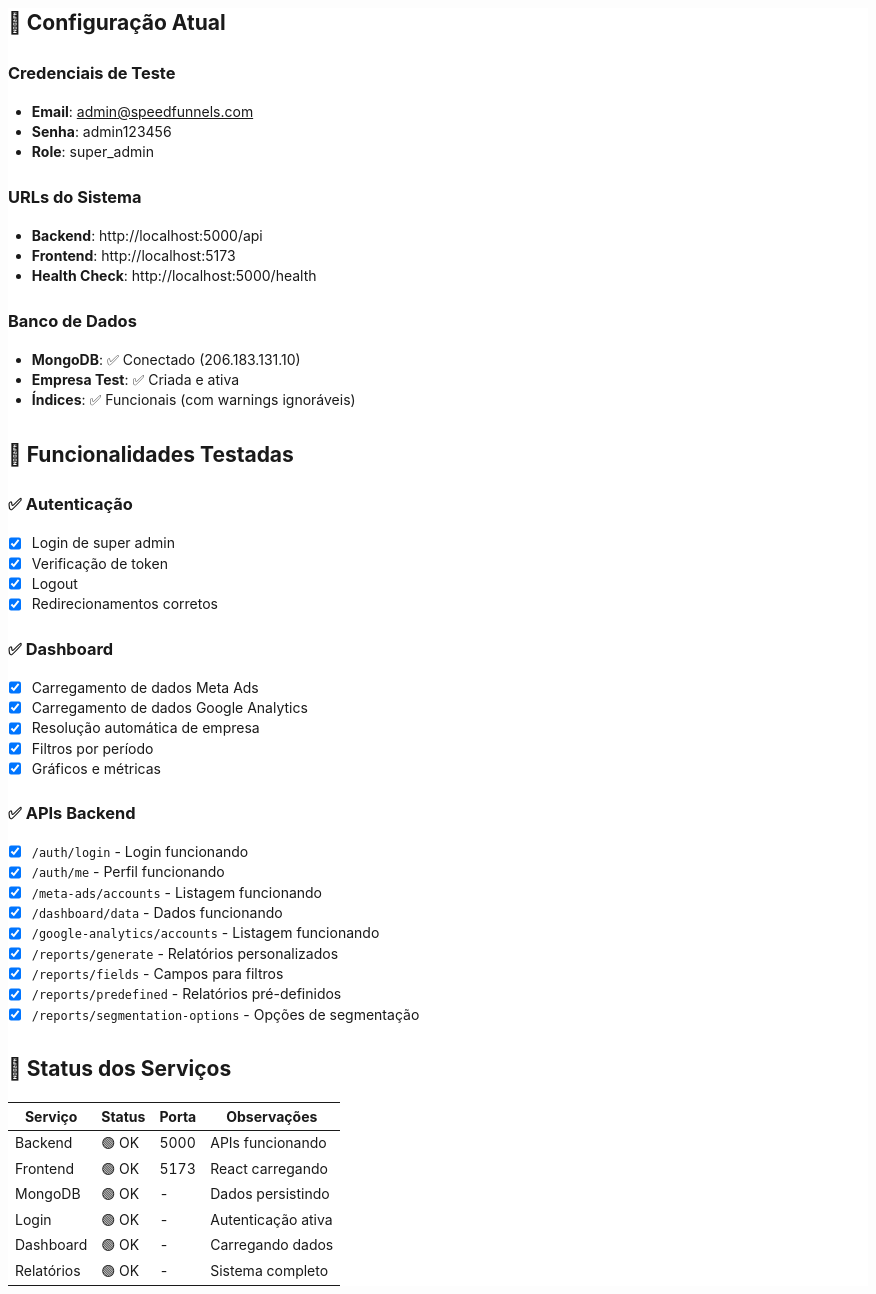 ## 🔧 Configuração Atual

### Credenciais de Teste
- **Email**: admin@speedfunnels.com
- **Senha**: admin123456
- **Role**: super_admin

### URLs do Sistema
- **Backend**: http://localhost:5000/api
- **Frontend**: http://localhost:5173
- **Health Check**: http://localhost:5000/health

### Banco de Dados
- **MongoDB**: ✅ Conectado (206.183.131.10)
- **Empresa Test**: ✅ Criada e ativa
- **Índices**: ✅ Funcionais (com warnings ignoráveis)

## 🎯 Funcionalidades Testadas

### ✅ Autenticação
- [x] Login de super admin
- [x] Verificação de token
- [x] Logout
- [x] Redirecionamentos corretos

### ✅ Dashboard  
- [x] Carregamento de dados Meta Ads
- [x] Carregamento de dados Google Analytics
- [x] Resolução automática de empresa
- [x] Filtros por período
- [x] Gráficos e métricas

### ✅ APIs Backend
- [x] `/auth/login` - Login funcionando
- [x] `/auth/me` - Perfil funcionando  
- [x] `/meta-ads/accounts` - Listagem funcionando
- [x] `/dashboard/data` - Dados funcionando
- [x] `/google-analytics/accounts` - Listagem funcionando
- [x] `/reports/generate` - Relatórios personalizados
- [x] `/reports/fields` - Campos para filtros
- [x] `/reports/predefined` - Relatórios pré-definidos
- [x] `/reports/segmentation-options` - Opções de segmentação

## 🚦 Status dos Serviços

| Serviço | Status | Porta | Observações |
|---------|--------|-------|-------------|
| Backend | 🟢 OK | 5000 | APIs funcionando |
| Frontend | 🟢 OK | 5173 | React carregando |
| MongoDB | 🟢 OK | - | Dados persistindo |
| Login | 🟢 OK | - | Autenticação ativa |
| Dashboard | 🟢 OK | - | Carregando dados |
| Relatórios | 🟢 OK | - | Sistema completo |
